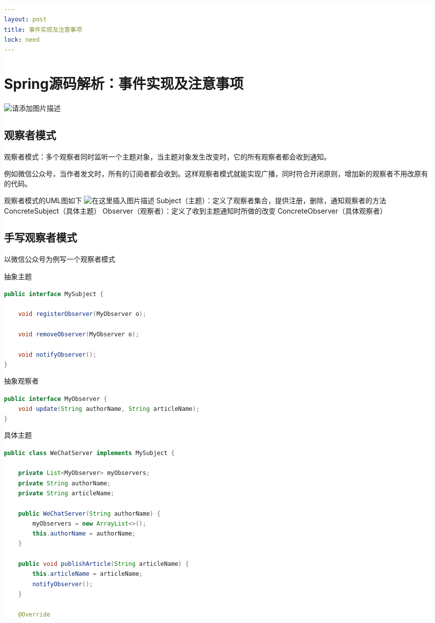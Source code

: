 ```yaml
---
layout: post
title: 事件实现及注意事项
lock: need
---
```


# Spring源码解析：事件实现及注意事项
![请添加图片描述](https://img-blog.csdnimg.cn/e5f07b0efe504bdfacbcc95946074ecf.png?)
## 观察者模式
观察者模式：多个观察者同时监听一个主题对象，当主题对象发生改变时，它的所有观察者都会收到通知。

例如微信公众号，当作者发文时，所有的订阅者都会收到。这样观察者模式就能实现广播，同时符合开闭原则，增加新的观察者不用改原有的代码。

观察者模式的UML图如下
![在这里插入图片描述](https://img-blog.csdnimg.cn/9a0c961235af4f81afe657609dcf4459.png?)
Subject（主题）：定义了观察者集合，提供注册，删除，通知观察者的方法
ConcreteSubject（具体主题）
Observer（观察者）：定义了收到主题通知时所做的改变
ConcreteObserver（具体观察者）

## 手写观察者模式
以微信公众号为例写一个观察者模式

抽象主题
```java
public interface MySubject {

    void registerObserver(MyObserver o);

    void removeObserver(MyObserver o);

    void notifyObserver();
}
```
抽象观察者

```java
public interface MyObserver {
    void update(String authorName, String articleName);
}
```
具体主题

```java
public class WeChatServer implements MySubject {

    private List<MyObserver> myObservers;
    private String authorName;
    private String articleName;

    public WeChatServer(String authorName) {
        myObservers = new ArrayList<>();
        this.authorName = authorName;
    }

    public void publishArticle(String articleName) {
        this.articleName = articleName;
        notifyObserver();
    }

    @Override
```